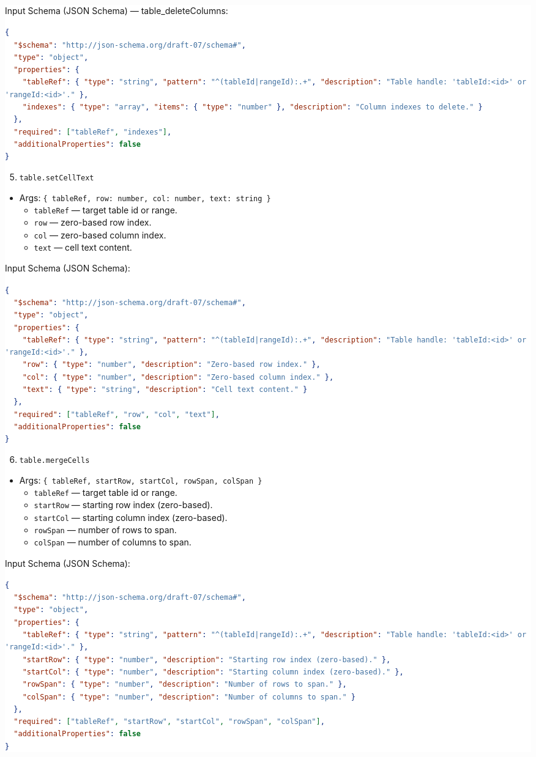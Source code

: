 Input Schema (JSON Schema) — table_deleteColumns:
```json
{
  "$schema": "http://json-schema.org/draft-07/schema#",
  "type": "object",
  "properties": {
    "tableRef": { "type": "string", "pattern": "^(tableId|rangeId):.+", "description": "Table handle: 'tableId:<id>' or 'rangeId:<id>'." },
    "indexes": { "type": "array", "items": { "type": "number" }, "description": "Column indexes to delete." }
  },
  "required": ["tableRef", "indexes"],
  "additionalProperties": false
}
```

5) `table.setCellText`
- Args: `{ tableRef, row: number, col: number, text: string }`
  - `tableRef` — target table id or range.
  - `row` — zero-based row index.
  - `col` — zero-based column index.
  - `text` — cell text content.

Input Schema (JSON Schema):
```json
{
  "$schema": "http://json-schema.org/draft-07/schema#",
  "type": "object",
  "properties": {
    "tableRef": { "type": "string", "pattern": "^(tableId|rangeId):.+", "description": "Table handle: 'tableId:<id>' or 'rangeId:<id>'." },
    "row": { "type": "number", "description": "Zero-based row index." },
    "col": { "type": "number", "description": "Zero-based column index." },
    "text": { "type": "string", "description": "Cell text content." }
  },
  "required": ["tableRef", "row", "col", "text"],
  "additionalProperties": false
}
```

6) `table.mergeCells`
- Args: `{ tableRef, startRow, startCol, rowSpan, colSpan }`
  - `tableRef` — target table id or range.
  - `startRow` — starting row index (zero-based).
  - `startCol` — starting column index (zero-based).
  - `rowSpan` — number of rows to span.
  - `colSpan` — number of columns to span.

Input Schema (JSON Schema):
```json
{
  "$schema": "http://json-schema.org/draft-07/schema#",
  "type": "object",
  "properties": {
    "tableRef": { "type": "string", "pattern": "^(tableId|rangeId):.+", "description": "Table handle: 'tableId:<id>' or 'rangeId:<id>'." },
    "startRow": { "type": "number", "description": "Starting row index (zero-based)." },
    "startCol": { "type": "number", "description": "Starting column index (zero-based)." },
    "rowSpan": { "type": "number", "description": "Number of rows to span." },
    "colSpan": { "type": "number", "description": "Number of columns to span." }
  },
  "required": ["tableRef", "startRow", "startCol", "rowSpan", "colSpan"],
  "additionalProperties": false
}
```
